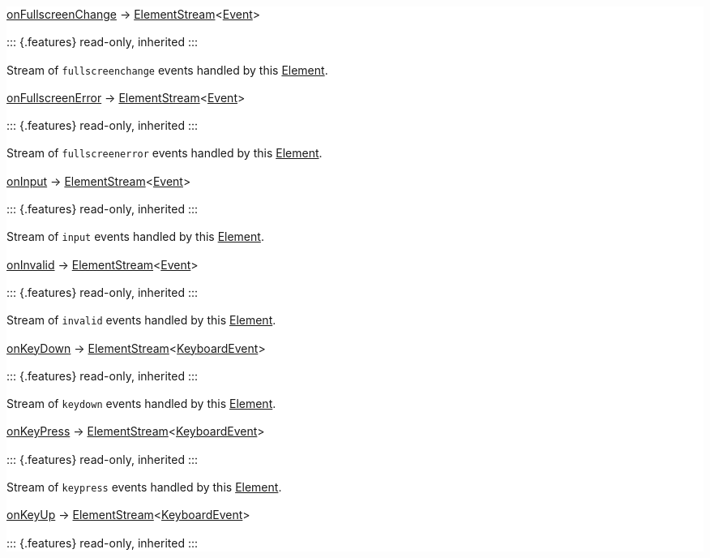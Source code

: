 [onFullscreenChange](element/onfullscreenchange) →
[ElementStream](elementstream-class)\<[Event](event-class)\>

::: {.features}
read-only, inherited
:::

Stream of `fullscreenchange` events handled by this
[Element](element-class).

[onFullscreenError](element/onfullscreenerror) →
[ElementStream](elementstream-class)\<[Event](event-class)\>

::: {.features}
read-only, inherited
:::

Stream of `fullscreenerror` events handled by this
[Element](element-class).

[onInput](element/oninput) →
[ElementStream](elementstream-class)\<[Event](event-class)\>

::: {.features}
read-only, inherited
:::

Stream of `input` events handled by this [Element](element-class).

[onInvalid](element/oninvalid) →
[ElementStream](elementstream-class)\<[Event](event-class)\>

::: {.features}
read-only, inherited
:::

Stream of `invalid` events handled by this [Element](element-class).

[onKeyDown](element/onkeydown) →
[ElementStream](elementstream-class)\<[KeyboardEvent](keyboardevent-class)\>

::: {.features}
read-only, inherited
:::

Stream of `keydown` events handled by this [Element](element-class).

[onKeyPress](element/onkeypress) →
[ElementStream](elementstream-class)\<[KeyboardEvent](keyboardevent-class)\>

::: {.features}
read-only, inherited
:::

Stream of `keypress` events handled by this [Element](element-class).

[onKeyUp](element/onkeyup) →
[ElementStream](elementstream-class)\<[KeyboardEvent](keyboardevent-class)\>

::: {.features}
read-only, inherited
:::
